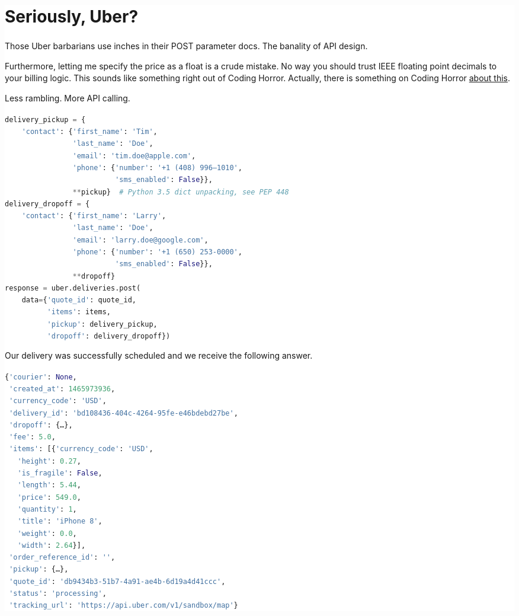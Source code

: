 # Seriously, Uber?

Those Uber barbarians use inches in their POST parameter docs. The banality of
API design.

Furthermore, letting me specify the price as a float is a crude mistake. No way
you should trust IEEE floating point decimals to your billing logic. This
sounds like something right out of Coding Horror. Actually, there is something
on Coding Horror
[about this](https://blog.codinghorror.com/why-do-computers-suck-at-math/).

Less rambling. More API calling.

```python
delivery_pickup = {
    'contact': {'first_name': 'Tim',
                'last_name': 'Doe',
                'email': 'tim.doe@apple.com',
                'phone': {'number': '+1 (408) 996–1010',
                          'sms_enabled': False}},
                **pickup}  # Python 3.5 dict unpacking, see PEP 448
delivery_dropoff = {
    'contact': {'first_name': 'Larry',
                'last_name': 'Doe',
                'email': 'larry.doe@google.com',
                'phone': {'number': '+1 (650) 253-0000',
                          'sms_enabled': False}},
                **dropoff}
response = uber.deliveries.post(
    data={'quote_id': quote_id,
          'items': items,
          'pickup': delivery_pickup,
          'dropoff': delivery_dropoff})
```

Our delivery was successfully scheduled and we receive the following answer.

```python
{'courier': None,
 'created_at': 1465973936,
 'currency_code': 'USD',
 'delivery_id': 'bd108436-404c-4264-95fe-e46bdebd27be',
 'dropoff': {…},
 'fee': 5.0,
 'items': [{'currency_code': 'USD',
   'height': 0.27,
   'is_fragile': False,
   'length': 5.44,
   'price': 549.0,
   'quantity': 1,
   'title': 'iPhone 8',
   'weight': 0.0,
   'width': 2.64}],
 'order_reference_id': '',
 'pickup': {…},
 'quote_id': 'db9434b3-51b7-4a91-ae4b-6d19a4d41ccc',
 'status': 'processing',
 'tracking_url': 'https://api.uber.com/v1/sandbox/map'}

```
